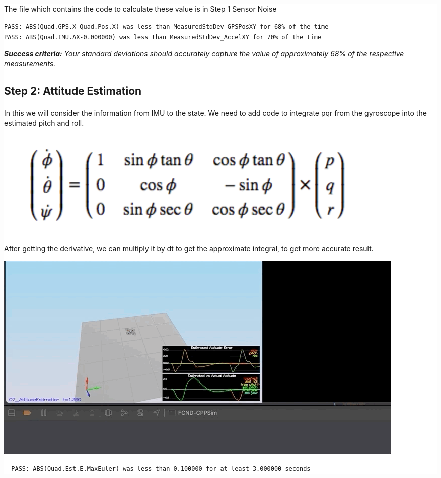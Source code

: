 The file which contains the code to  calculate these value is in Step 1 Sensor Noise
 
```
PASS: ABS(Quad.GPS.X-Quad.Pos.X) was less than MeasuredStdDev_GPSPosXY for 68% of the time
PASS: ABS(Quad.IMU.AX-0.000000) was less than MeasuredStdDev_AccelXY for 70% of the time
```
 
 ***Success criteria:*** *Your standard deviations should accurately capture the value of approximately 68% of the respective measurements.*


## Step 2: Attitude Estimation ##
In this we will consider the information from IMU to the state. We need to add
code to integrate pqr from the gyroscope into the estimated pitch and roll.

![](matrix.png)

After getting the derivative, we can multiply it by dt to get the approximate integral, to get more accurate result.

![](4-2.gif)

```
- PASS: ABS(Quad.Est.E.MaxEuler) was less than 0.100000 for at least 3.000000 seconds
```
